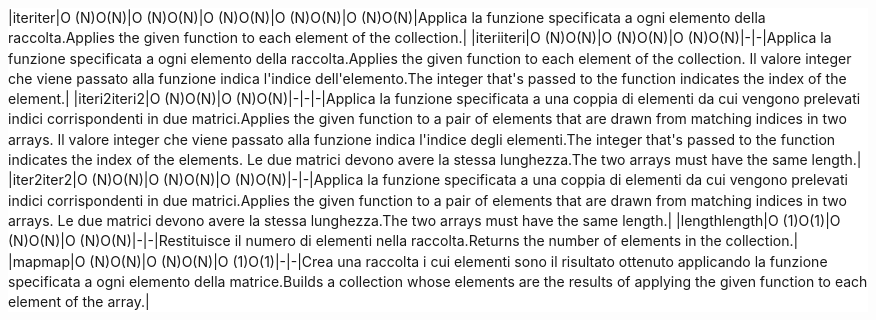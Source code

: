 |<span data-ttu-id="0260b-360">iter</span><span class="sxs-lookup"><span data-stu-id="0260b-360">iter</span></span>|<span data-ttu-id="0260b-361">O (N)</span><span class="sxs-lookup"><span data-stu-id="0260b-361">O(N)</span></span>|<span data-ttu-id="0260b-362">O (N)</span><span class="sxs-lookup"><span data-stu-id="0260b-362">O(N)</span></span>|<span data-ttu-id="0260b-363">O (N)</span><span class="sxs-lookup"><span data-stu-id="0260b-363">O(N)</span></span>|<span data-ttu-id="0260b-364">O (N)</span><span class="sxs-lookup"><span data-stu-id="0260b-364">O(N)</span></span>|<span data-ttu-id="0260b-365">O (N)</span><span class="sxs-lookup"><span data-stu-id="0260b-365">O(N)</span></span>|<span data-ttu-id="0260b-366">Applica la funzione specificata a ogni elemento della raccolta.</span><span class="sxs-lookup"><span data-stu-id="0260b-366">Applies the given function to each element of the collection.</span></span>|
|<span data-ttu-id="0260b-367">iteri</span><span class="sxs-lookup"><span data-stu-id="0260b-367">iteri</span></span>|<span data-ttu-id="0260b-368">O (N)</span><span class="sxs-lookup"><span data-stu-id="0260b-368">O(N)</span></span>|<span data-ttu-id="0260b-369">O (N)</span><span class="sxs-lookup"><span data-stu-id="0260b-369">O(N)</span></span>|<span data-ttu-id="0260b-370">O (N)</span><span class="sxs-lookup"><span data-stu-id="0260b-370">O(N)</span></span>|-|-|<span data-ttu-id="0260b-371">Applica la funzione specificata a ogni elemento della raccolta.</span><span class="sxs-lookup"><span data-stu-id="0260b-371">Applies the given function to each element of the collection.</span></span> <span data-ttu-id="0260b-372">Il valore integer che viene passato alla funzione indica l'indice dell'elemento.</span><span class="sxs-lookup"><span data-stu-id="0260b-372">The integer that's passed to the function indicates the index of the element.</span></span>|
|<span data-ttu-id="0260b-373">iteri2</span><span class="sxs-lookup"><span data-stu-id="0260b-373">iteri2</span></span>|<span data-ttu-id="0260b-374">O (N)</span><span class="sxs-lookup"><span data-stu-id="0260b-374">O(N)</span></span>|<span data-ttu-id="0260b-375">O (N)</span><span class="sxs-lookup"><span data-stu-id="0260b-375">O(N)</span></span>|-|-|-|<span data-ttu-id="0260b-376">Applica la funzione specificata a una coppia di elementi da cui vengono prelevati indici corrispondenti in due matrici.</span><span class="sxs-lookup"><span data-stu-id="0260b-376">Applies the given function to a pair of elements that are drawn from matching indices in two arrays.</span></span> <span data-ttu-id="0260b-377">Il valore integer che viene passato alla funzione indica l'indice degli elementi.</span><span class="sxs-lookup"><span data-stu-id="0260b-377">The integer that's passed to the function indicates the index of the elements.</span></span> <span data-ttu-id="0260b-378">Le due matrici devono avere la stessa lunghezza.</span><span class="sxs-lookup"><span data-stu-id="0260b-378">The two arrays must have the same length.</span></span>|
|<span data-ttu-id="0260b-379">iter2</span><span class="sxs-lookup"><span data-stu-id="0260b-379">iter2</span></span>|<span data-ttu-id="0260b-380">O (N)</span><span class="sxs-lookup"><span data-stu-id="0260b-380">O(N)</span></span>|<span data-ttu-id="0260b-381">O (N)</span><span class="sxs-lookup"><span data-stu-id="0260b-381">O(N)</span></span>|<span data-ttu-id="0260b-382">O (N)</span><span class="sxs-lookup"><span data-stu-id="0260b-382">O(N)</span></span>|-|-|<span data-ttu-id="0260b-383">Applica la funzione specificata a una coppia di elementi da cui vengono prelevati indici corrispondenti in due matrici.</span><span class="sxs-lookup"><span data-stu-id="0260b-383">Applies the given function to a pair of elements that are drawn from matching indices in two arrays.</span></span> <span data-ttu-id="0260b-384">Le due matrici devono avere la stessa lunghezza.</span><span class="sxs-lookup"><span data-stu-id="0260b-384">The two arrays must have the same length.</span></span>|
|<span data-ttu-id="0260b-385">length</span><span class="sxs-lookup"><span data-stu-id="0260b-385">length</span></span>|<span data-ttu-id="0260b-386">O (1)</span><span class="sxs-lookup"><span data-stu-id="0260b-386">O(1)</span></span>|<span data-ttu-id="0260b-387">O (N)</span><span class="sxs-lookup"><span data-stu-id="0260b-387">O(N)</span></span>|<span data-ttu-id="0260b-388">O (N)</span><span class="sxs-lookup"><span data-stu-id="0260b-388">O(N)</span></span>|-|-|<span data-ttu-id="0260b-389">Restituisce il numero di elementi nella raccolta.</span><span class="sxs-lookup"><span data-stu-id="0260b-389">Returns the number of elements in the collection.</span></span>|
|<span data-ttu-id="0260b-390">map</span><span class="sxs-lookup"><span data-stu-id="0260b-390">map</span></span>|<span data-ttu-id="0260b-391">O (N)</span><span class="sxs-lookup"><span data-stu-id="0260b-391">O(N)</span></span>|<span data-ttu-id="0260b-392">O (N)</span><span class="sxs-lookup"><span data-stu-id="0260b-392">O(N)</span></span>|<span data-ttu-id="0260b-393">O (1)</span><span class="sxs-lookup"><span data-stu-id="0260b-393">O(1)</span></span>|-|-|<span data-ttu-id="0260b-394">Crea una raccolta i cui elementi sono il risultato ottenuto applicando la funzione specificata a ogni elemento della matrice.</span><span class="sxs-lookup"><span data-stu-id="0260b-394">Builds a collection whose elements are the results of applying the given function to each element of the array.</span></span>|